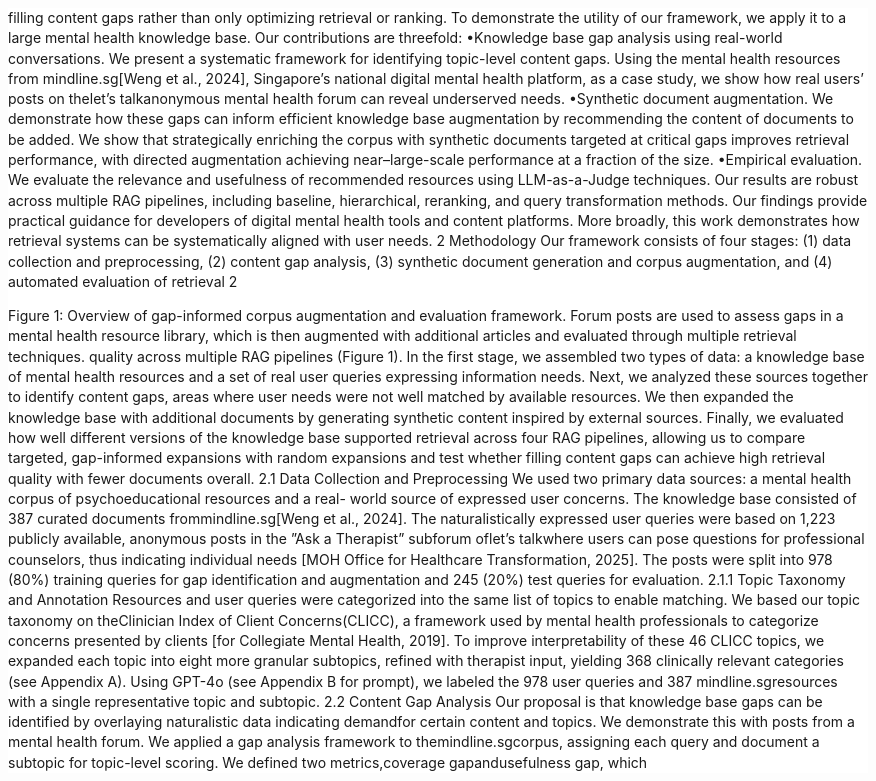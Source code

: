 filling content gaps rather than only optimizing retrieval or ranking. To demonstrate the utility of our
framework, we apply it to a large mental health knowledge base. Our contributions are threefold:
•Knowledge base gap analysis using real-world conversations. We present a systematic
framework for identifying topic-level content gaps. Using the mental health resources from
mindline.sg[Weng et al., 2024], Singapore’s national digital mental health platform, as a
case study, we show how real users’ posts on thelet’s talkanonymous mental health forum
can reveal underserved needs.
•Synthetic document augmentation. We demonstrate how these gaps can inform efficient
knowledge base augmentation by recommending the content of documents to be added. We
show that strategically enriching the corpus with synthetic documents targeted at critical
gaps improves retrieval performance, with directed augmentation achieving near–large-scale
performance at a fraction of the size.
•Empirical evaluation. We evaluate the relevance and usefulness of recommended resources
using LLM-as-a-Judge techniques. Our results are robust across multiple RAG pipelines,
including baseline, hierarchical, reranking, and query transformation methods.
Our findings provide practical guidance for developers of digital mental health tools and content
platforms. More broadly, this work demonstrates how retrieval systems can be systematically aligned
with user needs.
2 Methodology
Our framework consists of four stages: (1) data collection and preprocessing, (2) content gap analysis,
(3) synthetic document generation and corpus augmentation, and (4) automated evaluation of retrieval
2

Figure 1: Overview of gap-informed corpus augmentation and evaluation framework. Forum posts
are used to assess gaps in a mental health resource library, which is then augmented with additional
articles and evaluated through multiple retrieval techniques.
quality across multiple RAG pipelines (Figure 1). In the first stage, we assembled two types of data:
a knowledge base of mental health resources and a set of real user queries expressing information
needs. Next, we analyzed these sources together to identify content gaps, areas where user needs
were not well matched by available resources. We then expanded the knowledge base with additional
documents by generating synthetic content inspired by external sources. Finally, we evaluated how
well different versions of the knowledge base supported retrieval across four RAG pipelines, allowing
us to compare targeted, gap-informed expansions with random expansions and test whether filling
content gaps can achieve high retrieval quality with fewer documents overall.
2.1 Data Collection and Preprocessing
We used two primary data sources: a mental health corpus of psychoeducational resources and a real-
world source of expressed user concerns. The knowledge base consisted of 387 curated documents
frommindline.sg[Weng et al., 2024]. The naturalistically expressed user queries were based on
1,223 publicly available, anonymous posts in the ”Ask a Therapist” subforum oflet’s talkwhere
users can pose questions for professional counselors, thus indicating individual needs [MOH Office
for Healthcare Transformation, 2025]. The posts were split into 978 (80%) training queries for gap
identification and augmentation and 245 (20%) test queries for evaluation.
2.1.1 Topic Taxonomy and Annotation
Resources and user queries were categorized into the same list of topics to enable matching. We
based our topic taxonomy on theClinician Index of Client Concerns(CLICC), a framework used by
mental health professionals to categorize concerns presented by clients [for Collegiate Mental Health,
2019]. To improve interpretability of these 46 CLICC topics, we expanded each topic into eight
more granular subtopics, refined with therapist input, yielding 368 clinically relevant categories (see
Appendix A). Using GPT-4o (see Appendix B for prompt), we labeled the 978 user queries and 387
mindline.sgresources with a single representative topic and subtopic.
2.2 Content Gap Analysis
Our proposal is that knowledge base gaps can be identified by overlaying naturalistic data indicating
demandfor certain content and topics. We demonstrate this with posts from a mental health forum.
We applied a gap analysis framework to themindline.sgcorpus, assigning each query and document
a subtopic for topic-level scoring. We defined two metrics,coverage gapandusefulness gap, which